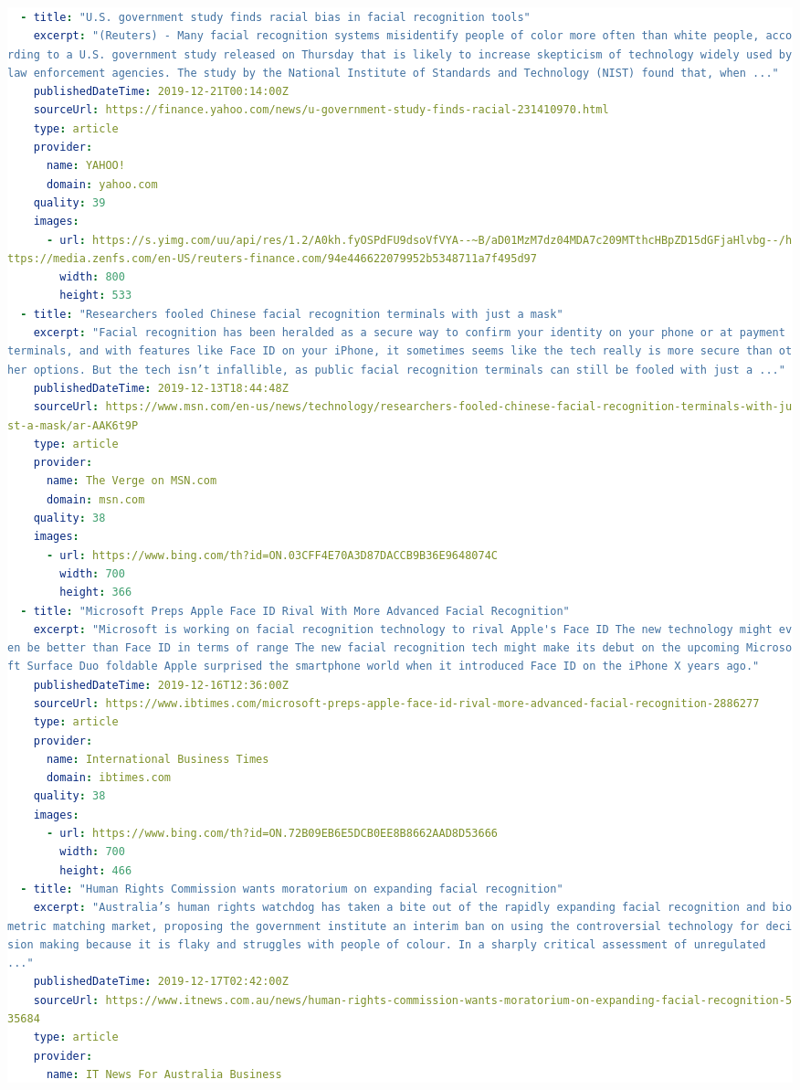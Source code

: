 ```yaml
  - title: "U.S. government study finds racial bias in facial recognition tools"
    excerpt: "(Reuters) - Many facial recognition systems misidentify people of color more often than white people, according to a U.S. government study released on Thursday that is likely to increase skepticism of technology widely used by law enforcement agencies. The study by the National Institute of Standards and Technology (NIST) found that, when ..."
    publishedDateTime: 2019-12-21T00:14:00Z
    sourceUrl: https://finance.yahoo.com/news/u-government-study-finds-racial-231410970.html
    type: article
    provider:
      name: YAHOO!
      domain: yahoo.com
    quality: 39
    images:
      - url: https://s.yimg.com/uu/api/res/1.2/A0kh.fyOSPdFU9dsoVfVYA--~B/aD01MzM7dz04MDA7c209MTthcHBpZD15dGFjaHlvbg--/https://media.zenfs.com/en-US/reuters-finance.com/94e446622079952b5348711a7f495d97
        width: 800
        height: 533
  - title: "Researchers fooled Chinese facial recognition terminals with just a mask"
    excerpt: "Facial recognition has been heralded as a secure way to confirm your identity on your phone or at payment terminals, and with features like Face ID on your iPhone, it sometimes seems like the tech really is more secure than other options. But the tech isn’t infallible, as public facial recognition terminals can still be fooled with just a ..."
    publishedDateTime: 2019-12-13T18:44:48Z
    sourceUrl: https://www.msn.com/en-us/news/technology/researchers-fooled-chinese-facial-recognition-terminals-with-just-a-mask/ar-AAK6t9P
    type: article
    provider:
      name: The Verge on MSN.com
      domain: msn.com
    quality: 38
    images:
      - url: https://www.bing.com/th?id=ON.03CFF4E70A3D87DACCB9B36E9648074C
        width: 700
        height: 366
  - title: "Microsoft Preps Apple Face ID Rival With More Advanced Facial Recognition"
    excerpt: "Microsoft is working on facial recognition technology to rival Apple's Face ID The new technology might even be better than Face ID in terms of range The new facial recognition tech might make its debut on the upcoming Microsoft Surface Duo foldable Apple surprised the smartphone world when it introduced Face ID on the iPhone X years ago."
    publishedDateTime: 2019-12-16T12:36:00Z
    sourceUrl: https://www.ibtimes.com/microsoft-preps-apple-face-id-rival-more-advanced-facial-recognition-2886277
    type: article
    provider:
      name: International Business Times
      domain: ibtimes.com
    quality: 38
    images:
      - url: https://www.bing.com/th?id=ON.72B09EB6E5DCB0EE8B8662AAD8D53666
        width: 700
        height: 466
  - title: "Human Rights Commission wants moratorium on expanding facial recognition"
    excerpt: "Australia’s human rights watchdog has taken a bite out of the rapidly expanding facial recognition and biometric matching market, proposing the government institute an interim ban on using the controversial technology for decision making because it is flaky and struggles with people of colour. In a sharply critical assessment of unregulated ..."
    publishedDateTime: 2019-12-17T02:42:00Z
    sourceUrl: https://www.itnews.com.au/news/human-rights-commission-wants-moratorium-on-expanding-facial-recognition-535684
    type: article
    provider:
      name: IT News For Australia Business
```